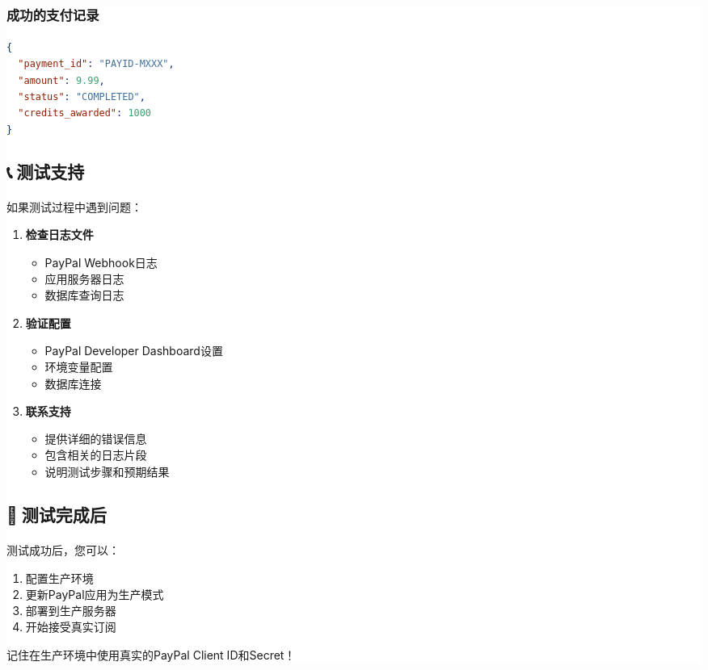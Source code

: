 ### 成功的支付记录
```json
{
  "payment_id": "PAYID-MXXX",
  "amount": 9.99,
  "status": "COMPLETED",
  "credits_awarded": 1000
}
```

## 📞 测试支持

如果测试过程中遇到问题：

1. **检查日志文件**
   - PayPal Webhook日志
   - 应用服务器日志
   - 数据库查询日志

2. **验证配置**
   - PayPal Developer Dashboard设置
   - 环境变量配置
   - 数据库连接

3. **联系支持**
   - 提供详细的错误信息
   - 包含相关的日志片段
   - 说明测试步骤和预期结果

## 🚀 测试完成后

测试成功后，您可以：
1. 配置生产环境
2. 更新PayPal应用为生产模式
3. 部署到生产服务器
4. 开始接受真实订阅

记住在生产环境中使用真实的PayPal Client ID和Secret！